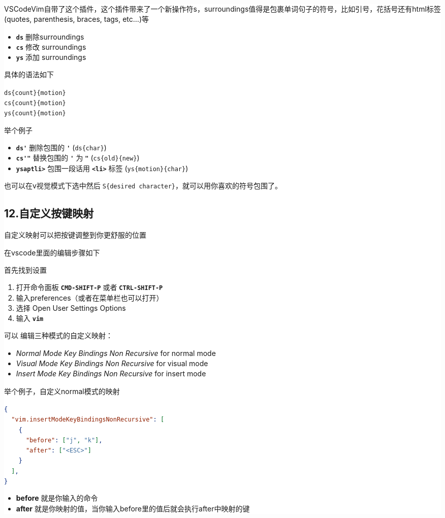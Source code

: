 VSCodeVim自带了这个插件，这个插件带来了一个新操作符s，surroundings值得是包裹单词句子的符号，比如引号，花括号还有html标签(quotes, parenthesis, braces, tags, etc…)等

- **`ds`** 删除surroundings
- **`cs`** 修改 surroundings
- **`ys`** 添加 surroundings

具体的语法如下

```
ds{count}{motion}
cs{count}{motion}
ys{count}{motion}
```

举个例子

- **`ds'`** 删除包围的 **`'`** (`ds{char}`)
- **`cs'"`** 替换包围的 **`'`** 为 **`"`** (`cs{old}{new}`)
- **`ysaptli>`** 包围一段话用 **`<li>`** 标签 (`ys{motion}{char}`)

也可以在v视觉模式下选中然后 `S{desired character}`，就可以用你喜欢的符号包围了。

## 12.自定义按键映射

自定义映射可以把按键调整到你更舒服的位置

在vscode里面的编辑步骤如下

首先找到设置

1. 打开命令面板 **`CMD-SHIFT-P`** 或者 **`CTRL-SHIFT-P`**
2. 输入preferences（或者在菜单栏也可以打开）
3. 选择 Open User Settings Options
4. 输入  **`vim`**

可以 编辑三种模式的自定义映射：

- *Normal Mode Key Bindings Non Recursive* for normal mode
- *Visual Mode Key Bindings Non Recursive* for visual mode
- *Insert Mode Key Bindings Non Recursive* for insert mode

举个例子，自定义normal模式的映射

```json
{
  "vim.insertModeKeyBindingsNonRecursive": [
    {
      "before": ["j", "k"],
      "after": ["<ESC>"]
    }
  ],
}
```

- **before**  就是你输入的命令
- **after** 就是你映射的值，当你输入before里的值后就会执行after中映射的键
